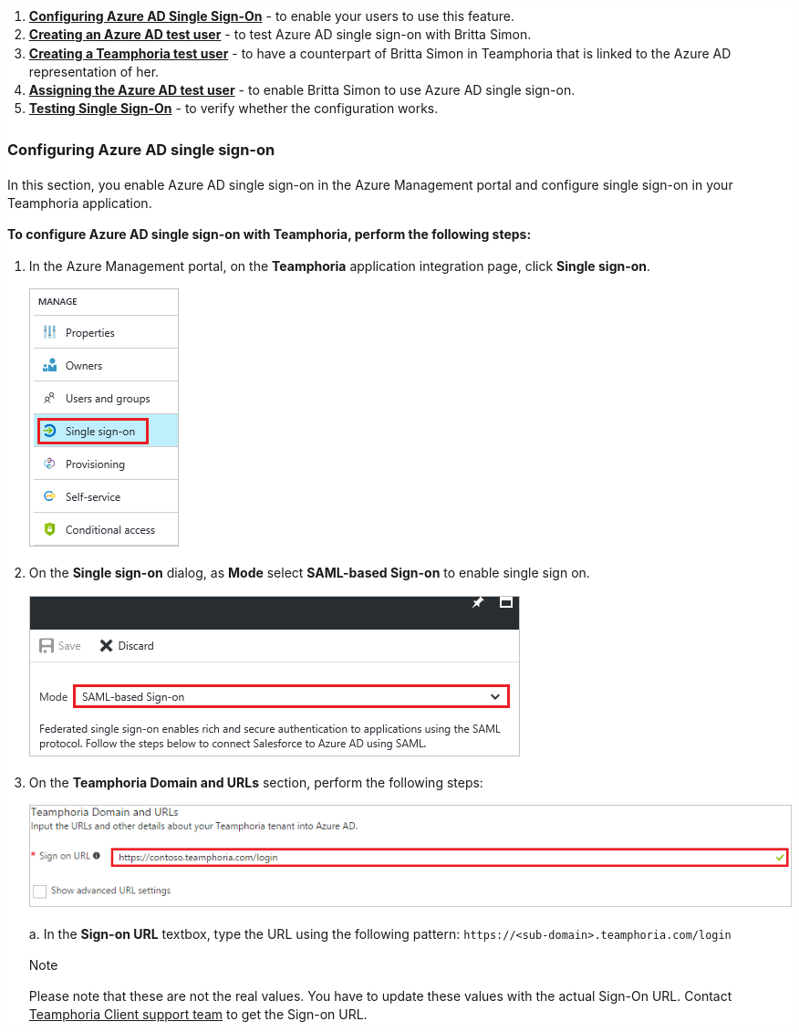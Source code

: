 1. **[Configuring Azure AD Single Sign-On](#configuring-azure-ad-single-sign-on)** - to enable your users to use this feature.
2. **[Creating an Azure AD test user](#creating-an-azure-ad-test-user)** - to test Azure AD single sign-on with Britta Simon.
3. **[Creating a Teamphoria test user](#creating-a-teamphoria-test-user)** - to have a counterpart of Britta Simon in Teamphoria that is linked to the Azure AD representation of her.
4. **[Assigning the Azure AD test user](#assigning-the-azure-ad-test-user)** - to enable Britta Simon to use Azure AD single sign-on.
5. **[Testing Single Sign-On](#testing-single-sign-on)** - to verify whether the configuration works.

### Configuring Azure AD single sign-on

In this section, you enable Azure AD single sign-on in the Azure Management portal and configure single sign-on in your Teamphoria application.

**To configure Azure AD single sign-on with Teamphoria, perform the following steps:**

1. In the Azure Management portal, on the **Teamphoria** application integration page, click **Single sign-on**.

	![Configure Single Sign-On][4]

2. On the **Single sign-on** dialog, as **Mode** select **SAML-based Sign-on** to enable single sign on.
 
	![Configure Single Sign-On](./media/active-directory-saas-teamphoria-tutorial/tutorial_teamphoria_samlbase.png)

3. On the **Teamphoria Domain and URLs** section, perform the following steps:

	![Configure Single Sign-On](./media/active-directory-saas-teamphoria-tutorial/tutorial_teamphoria_url.png)

    a. In the **Sign-on URL** textbox, type the URL using the following pattern: `https://<sub-domain>.teamphoria.com/login`	

	> [!NOTE] 
	> Please note that these are not the real values. You have to update these values with the actual Sign-On URL. Contact [Teamphoria Client support team](https://www.teamphoria.com/) to get the Sign-on URL. 


[1]: ./media/active-directory-saas-teamphoria-tutorial/tutorial_general_01.png
[2]: ./media/active-directory-saas-teamphoria-tutorial/tutorial_general_02.png
[3]: ./media/active-directory-saas-teamphoria-tutorial/tutorial_general_03.png
[4]: ./media/active-directory-saas-teamphoria-tutorial/tutorial_general_04.png
[100]: ./media/active-directory-saas-teamphoria-tutorial/tutorial_general_100.png
[200]: ./media/active-directory-saas-teamphoria-tutorial/tutorial_general_200.png
[201]: ./media/active-directory-saas-teamphoria-tutorial/tutorial_general_201.png
[202]: ./media/active-directory-saas-teamphoria-tutorial/tutorial_general_202.png
[203]: ./media/active-directory-saas-teamphoria-tutorial/tutorial_general_203.png